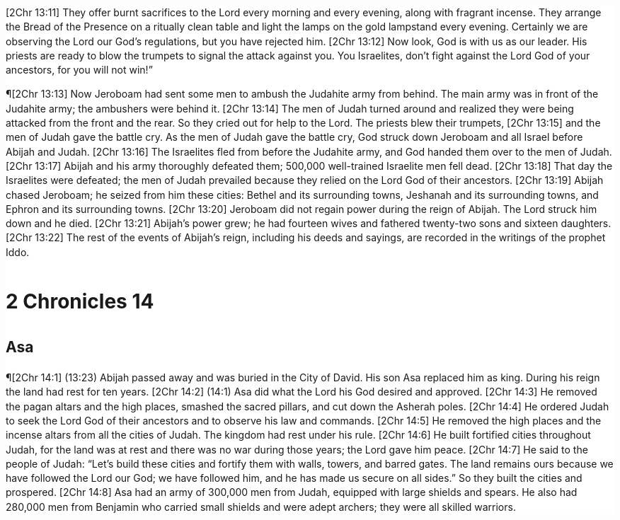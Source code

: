 [2Chr 13:11] They offer burnt sacrifices to the Lord every morning and every evening, along with fragrant incense. They arrange the Bread of the Presence on a ritually clean table and light the lamps on the gold lampstand every evening. Certainly we are observing the Lord our God’s regulations, but you have rejected him.
[2Chr 13:12] Now look, God is with us as our leader. His priests are ready to blow the trumpets to signal the attack against you. You Israelites, don’t fight against the Lord God of your ancestors, for you will not win!”

¶[2Chr 13:13] Now Jeroboam had sent some men to ambush the Judahite army from behind. The main army was in front of the Judahite army; the ambushers were behind it.
[2Chr 13:14] The men of Judah turned around and realized they were being attacked from the front and the rear. So they cried out for help to the Lord. The priests blew their trumpets,
[2Chr 13:15] and the men of Judah gave the battle cry. As the men of Judah gave the battle cry, God struck down Jeroboam and all Israel before Abijah and Judah.
[2Chr 13:16] The Israelites fled from before the Judahite army, and God handed them over to the men of Judah.
[2Chr 13:17] Abijah and his army thoroughly defeated them; 500,000 well-trained Israelite men fell dead.
[2Chr 13:18] That day the Israelites were defeated; the men of Judah prevailed because they relied on the Lord God of their ancestors.
[2Chr 13:19] Abijah chased Jeroboam; he seized from him these cities: Bethel and its surrounding towns, Jeshanah and its surrounding towns, and Ephron and its surrounding towns.
[2Chr 13:20] Jeroboam did not regain power during the reign of Abijah. The Lord struck him down and he died.
[2Chr 13:21] Abijah’s power grew; he had fourteen wives and fathered twenty-two sons and sixteen daughters.
[2Chr 13:22] The rest of the events of Abijah’s reign, including his deeds and sayings, are recorded in the writings of the prophet Iddo.


# 2 Chronicles 14

## Asa
¶[2Chr 14:1] (13:23) Abijah passed away and was buried in the City of David. His son Asa replaced him as king. During his reign the land had rest for ten years.
[2Chr 14:2] (14:1) Asa did what the Lord his God desired and approved.
[2Chr 14:3] He removed the pagan altars and the high places, smashed the sacred pillars, and cut down the Asherah poles.
[2Chr 14:4] He ordered Judah to seek the Lord God of their ancestors and to observe his law and commands.
[2Chr 14:5] He removed the high places and the incense altars from all the cities of Judah. The kingdom had rest under his rule.
[2Chr 14:6] He built fortified cities throughout Judah, for the land was at rest and there was no war during those years; the Lord gave him peace.
[2Chr 14:7] He said to the people of Judah: “Let’s build these cities and fortify them with walls, towers, and barred gates. The land remains ours because we have followed the Lord our God; we have followed him, and he has made us secure on all sides.” So they built the cities and prospered.
[2Chr 14:8] Asa had an army of 300,000 men from Judah, equipped with large shields and spears. He also had 280,000 men from Benjamin who carried small shields and were adept archers; they were all skilled warriors.
